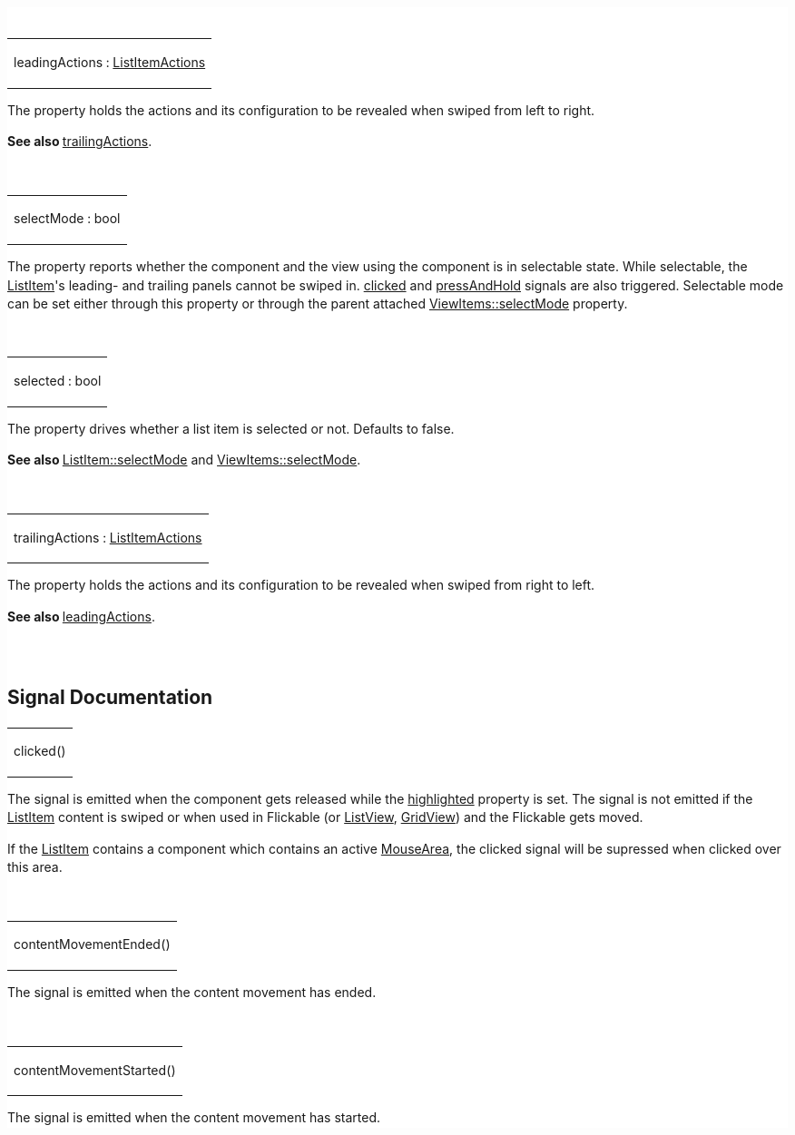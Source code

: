 <br/>

<table class="qmlname"><tr valign="top" id="leadingActions-prop"><td class="tblQmlPropNode"><p><span class="name">leadingActions</span> : <span class="type"><a href="Ubuntu.Components.ListItemActions.md">ListItemActions</a></span></p></td></tr></table><p>The property holds the actions and its configuration to be revealed when swiped from left to right.</p>
<p><b>See also </b><a href="#trailingActions-prop">trailingActions</a>.</p>

<br/>

<table class="qmlname"><tr valign="top" id="selectMode-prop"><td class="tblQmlPropNode"><p><span class="name">selectMode</span> : <span class="type">bool</span></p></td></tr></table><p>The property reports whether the component and the view using the component is in selectable state. While selectable, the <a href="index.html">ListItem</a>'s leading- and trailing panels cannot be swiped in. <a href="#clicked-signal">clicked</a> and <a href="#pressAndHold-signal">pressAndHold</a> signals are also triggered. Selectable mode can be set either through this property or through the parent attached <a href="Ubuntu.Components.ViewItems.md#selectMode-attached-prop">ViewItems::selectMode</a> property.</p>

<br/>

<table class="qmlname"><tr valign="top" id="selected-prop"><td class="tblQmlPropNode"><p><span class="name">selected</span> : <span class="type">bool</span></p></td></tr></table><p>The property drives whether a list item is selected or not. Defaults to false.</p>
<p><b>See also </b><a href="#selectMode-prop">ListItem::selectMode</a> and <a href="Ubuntu.Components.ViewItems.md#selectMode-attached-prop">ViewItems::selectMode</a>.</p>

<br/>

<table class="qmlname"><tr valign="top" id="trailingActions-prop"><td class="tblQmlPropNode"><p><span class="name">trailingActions</span> : <span class="type"><a href="Ubuntu.Components.ListItemActions.md">ListItemActions</a></span></p></td></tr></table><p>The property holds the actions and its configuration to be revealed when swiped from right to left.</p>
<p><b>See also </b><a href="#leadingActions-prop">leadingActions</a>.</p>

<br/>
<h2>Signal Documentation</h2>

<table class="qmlname"><tr valign="top" id="clicked-signal"><td class="tblQmlFuncNode"><p><span class="name">clicked</span>()</p></td></tr></table><p>The signal is emitted when the component gets released while the <a href="#highlighted-prop">highlighted</a> property is set. The signal is not emitted if the <a href="index.html">ListItem</a> content is swiped or when used in Flickable (or <a href="../sdk-14.10/QtQuick.ListView.md">ListView</a>, <a href="../sdk-14.10/QtQuick.qtquick-draganddrop-example.md#gridview">GridView</a>) and the Flickable gets moved.</p>
<p>If the <a href="index.html">ListItem</a> contains a component which contains an active <a href="../sdk-14.10/QtQuick.MouseArea.md">MouseArea</a>, the clicked signal will be supressed when clicked over this area.</p>

<br/>

<table class="qmlname"><tr valign="top" id="contentMovementEnded-signal"><td class="tblQmlFuncNode"><p><span class="name">contentMovementEnded</span>()</p></td></tr></table><p>The signal is emitted when the content movement has ended.</p>

<br/>

<table class="qmlname"><tr valign="top" id="contentMovementStarted-signal"><td class="tblQmlFuncNode"><p><span class="name">contentMovementStarted</span>()</p></td></tr></table><p>The signal is emitted when the content movement has started.</p>
